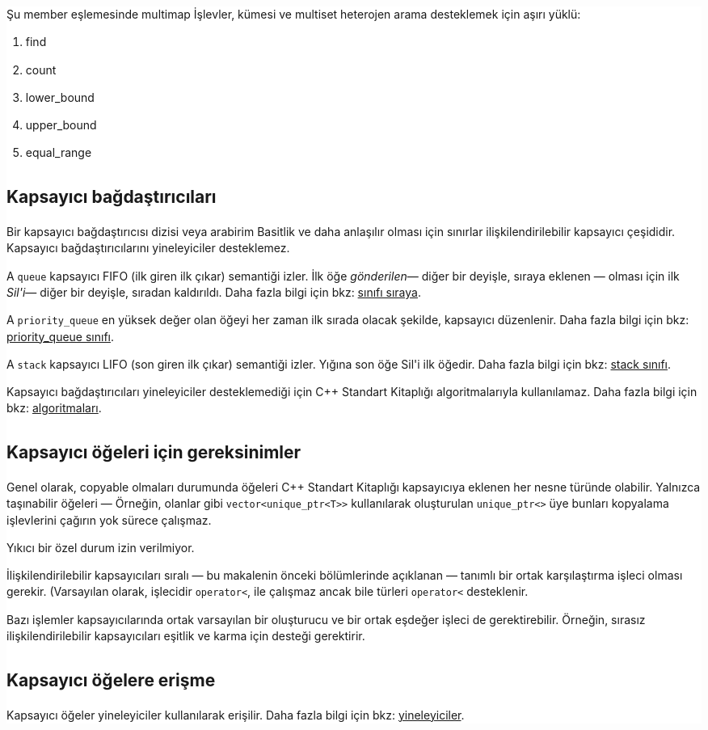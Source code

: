 ```cpp  
```  
  
 Şu member eşlemesinde multimap İşlevler, kümesi ve multiset heterojen arama desteklemek için aşırı yüklü:  
  
1.  find  
  
2.  count  
  
3.  lower_bound  
  
4.  upper_bound  
  
5.  equal_range  
  
## <a name="container-adapters"></a>Kapsayıcı bağdaştırıcıları  
 Bir kapsayıcı bağdaştırıcısı dizisi veya arabirim Basitlik ve daha anlaşılır olması için sınırlar ilişkilendirilebilir kapsayıcı çeşididir. Kapsayıcı bağdaştırıcılarını yineleyiciler desteklemez.  
  
 A `queue` kapsayıcı FIFO (ilk giren ilk çıkar) semantiği izler. İlk öğe *gönderilen*— diğer bir deyişle, sıraya eklenen — olması için ilk *Sil'i*— diğer bir deyişle, sıradan kaldırıldı. Daha fazla bilgi için bkz: [sınıfı sıraya](../standard-library/queue-class.md).  
  
 A `priority_queue` en yüksek değer olan öğeyi her zaman ilk sırada olacak şekilde, kapsayıcı düzenlenir. Daha fazla bilgi için bkz: [priority_queue sınıfı](../standard-library/priority-queue-class.md).  
  
 A `stack` kapsayıcı LIFO (son giren ilk çıkar) semantiği izler. Yığına son öğe Sil'i ilk öğedir. Daha fazla bilgi için bkz: [stack sınıfı](../standard-library/stack-class.md).  
  
 Kapsayıcı bağdaştırıcıları yineleyiciler desteklemediği için C++ Standart Kitaplığı algoritmalarıyla kullanılamaz. Daha fazla bilgi için bkz: [algoritmaları](../standard-library/algorithms.md).  
  
## <a name="requirements-for-container-elements"></a>Kapsayıcı öğeleri için gereksinimler  
 Genel olarak, copyable olmaları durumunda öğeleri C++ Standart Kitaplığı kapsayıcıya eklenen her nesne türünde olabilir. Yalnızca taşınabilir öğeleri — Örneğin, olanlar gibi `vector<unique_ptr<T>>` kullanılarak oluşturulan `unique_ptr<>` üye bunları kopyalama işlevlerini çağırın yok sürece çalışmaz.  
  
 Yıkıcı bir özel durum izin verilmiyor.  
  
 İlişkilendirilebilir kapsayıcıları sıralı — bu makalenin önceki bölümlerinde açıklanan — tanımlı bir ortak karşılaştırma işleci olması gerekir. (Varsayılan olarak, işlecidir `operator<`, ile çalışmaz ancak bile türleri `operator<` desteklenir.  
  
 Bazı işlemler kapsayıcılarında ortak varsayılan bir oluşturucu ve bir ortak eşdeğer işleci de gerektirebilir. Örneğin, sırasız ilişkilendirilebilir kapsayıcıları eşitlik ve karma için desteği gerektirir.  
  
## <a name="accessing-container-elements"></a>Kapsayıcı öğelere erişme  
 Kapsayıcı öğeler yineleyiciler kullanılarak erişilir. Daha fazla bilgi için bkz: [yineleyiciler](../standard-library/iterators.md).  
  